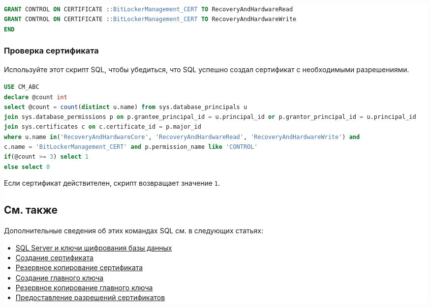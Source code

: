 ``` SQL
GRANT CONTROL ON CERTIFICATE ::BitLockerManagement_CERT TO RecoveryAndHardwareRead
GRANT CONTROL ON CERTIFICATE ::BitLockerManagement_CERT TO RecoveryAndHardwareWrite
END
```

### <a name="verify-certificate"></a>Проверка сертификата

Используйте этот скрипт SQL, чтобы убедиться, что SQL успешно создал сертификат с необходимыми разрешениями.

``` SQL
USE CM_ABC
declare @count int
select @count = count(distinct u.name) from sys.database_principals u
join sys.database_permissions p on p.grantee_principal_id = u.principal_id or p.grantor_principal_id = u.principal_id
join sys.certificates c on c.certificate_id = p.major_id
where u.name in('RecoveryAndHardwareCore', 'RecoveryAndHardwareRead', 'RecoveryAndHardwareWrite') and
c.name = 'BitLockerManagement_CERT' and p.permission_name like 'CONTROL'
if(@count >= 3) select 1
else select 0
```

Если сертификат действителен, скрипт возвращает значение `1`.

## <a name="see-also"></a>См. также

Дополнительные сведения об этих командах SQL см. в следующих статьях:

- [SQL Server и ключи шифрования базы данных](https://docs.microsoft.com/sql/relational-databases/security/encryption/sql-server-and-database-encryption-keys-database-engine)
- [Создание сертификата](https://docs.microsoft.com/sql/t-sql/statements/create-certificate-transact-sql)
- [Резервное копирование сертификата](https://docs.microsoft.com/sql/t-sql/statements/backup-certificate-transact-sql)
- [Создание главного ключа](https://docs.microsoft.com/sql/t-sql/statements/create-master-key-transact-sql)
- [Резервное копирование главного ключа](https://docs.microsoft.com/sql/t-sql/statements/backup-master-key-transact-sql)
- [Предоставление разрешений сертификатов](https://docs.microsoft.com/sql/t-sql/statements/grant-certificate-permissions-transact-sql)
